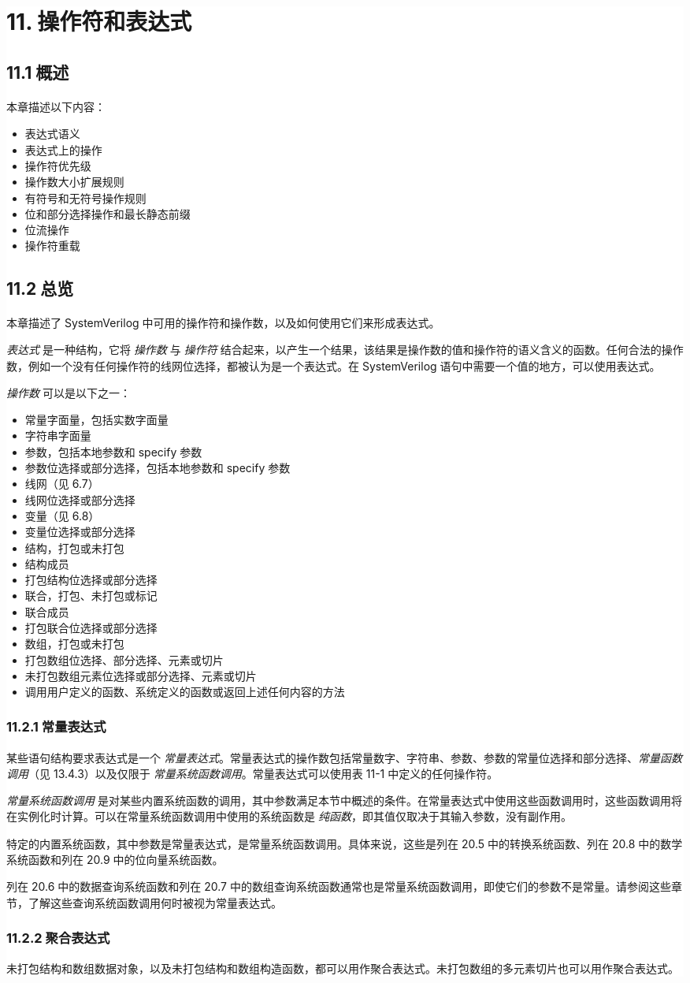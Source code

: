 # 11. 操作符和表达式
## 11.1 概述
本章描述以下内容：
 - 表达式语义
 - 表达式上的操作
 - 操作符优先级
 - 操作数大小扩展规则
 - 有符号和无符号操作规则
 - 位和部分选择操作和最长静态前缀
 - 位流操作
 - 操作符重载

## 11.2 总览
本章描述了 SystemVerilog 中可用的操作符和操作数，以及如何使用它们来形成表达式。

*表达式* 是一种结构，它将 *操作数* 与 *操作符* 结合起来，以产生一个结果，该结果是操作数的值和操作符的语义含义的函数。任何合法的操作数，例如一个没有任何操作符的线网位选择，都被认为是一个表达式。在 SystemVerilog 语句中需要一个值的地方，可以使用表达式。

*操作数* 可以是以下之一：
 - 常量字面量，包括实数字面量
 - 字符串字面量
 - 参数，包括本地参数和 specify 参数
 - 参数位选择或部分选择，包括本地参数和 specify 参数
 - 线网（见 6.7）
 - 线网位选择或部分选择
 - 变量（见 6.8）
 - 变量位选择或部分选择
 - 结构，打包或未打包
 - 结构成员
 - 打包结构位选择或部分选择
 - 联合，打包、未打包或标记
 - 联合成员
 - 打包联合位选择或部分选择
 - 数组，打包或未打包
 - 打包数组位选择、部分选择、元素或切片
 - 未打包数组元素位选择或部分选择、元素或切片
 - 调用用户定义的函数、系统定义的函数或返回上述任何内容的方法

### 11.2.1 常量表达式
某些语句结构要求表达式是一个 *常量表达式*。常量表达式的操作数包括常量数字、字符串、参数、参数的常量位选择和部分选择、*常量函数调用*（见 13.4.3）以及仅限于 *常量系统函数调用*。常量表达式可以使用表 11-1 中定义的任何操作符。

*常量系统函数调用* 是对某些内置系统函数的调用，其中参数满足本节中概述的条件。在常量表达式中使用这些函数调用时，这些函数调用将在实例化时计算。可以在常量系统函数调用中使用的系统函数是 *纯函数*，即其值仅取决于其输入参数，没有副作用。

特定的内置系统函数，其中参数是常量表达式，是常量系统函数调用。具体来说，这些是列在 20.5 中的转换系统函数、列在 20.8 中的数学系统函数和列在 20.9 中的位向量系统函数。

列在 20.6 中的数据查询系统函数和列在 20.7 中的数组查询系统函数通常也是常量系统函数调用，即使它们的参数不是常量。请参阅这些章节，了解这些查询系统函数调用何时被视为常量表达式。

### 11.2.2 聚合表达式
未打包结构和数组数据对象，以及未打包结构和数组构造函数，都可以用作聚合表达式。未打包数组的多元素切片也可以用作聚合表达式。
